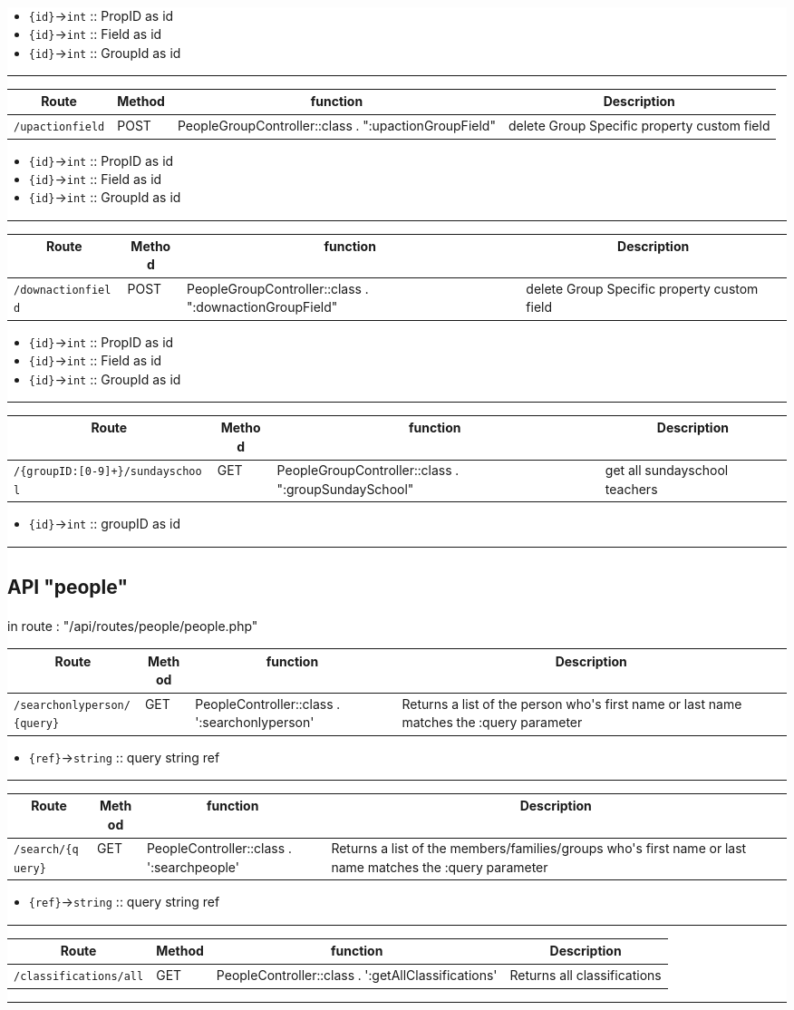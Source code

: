 * `{id}`->`int` :: PropID as id
* `{id}`->`int` :: Field as id
* `{id}`->`int` :: GroupId as id

---
Route | Method | function | Description
------|--------|----------|------------
`/upactionfield` | POST | PeopleGroupController::class . ":upactionGroupField" | delete Group Specific property custom field

* `{id}`->`int` :: PropID as id
* `{id}`->`int` :: Field as id
* `{id}`->`int` :: GroupId as id

---
Route | Method | function | Description
------|--------|----------|------------
`/downactionfield` | POST | PeopleGroupController::class . ":downactionGroupField" | delete Group Specific property custom field

* `{id}`->`int` :: PropID as id
* `{id}`->`int` :: Field as id
* `{id}`->`int` :: GroupId as id

---
Route | Method | function | Description
------|--------|----------|------------
`/{groupID:[0-9]+}/sundayschool` | GET | PeopleGroupController::class . ":groupSundaySchool" | get all sundayschool teachers

* `{id}`->`int` :: groupID as id

---
## API "people"

   in route : "/api/routes/people/people.php"

Route | Method | function | Description
------|--------|----------|------------
`/searchonlyperson/{query}` | GET | PeopleController::class . ':searchonlyperson' | Returns a list of the person who's first name or last name matches the :query parameter

* `{ref}`->`string` :: query string ref

---
Route | Method | function | Description
------|--------|----------|------------
`/search/{query}` | GET | PeopleController::class . ':searchpeople' | Returns a list of the members/families/groups who's first name or last name matches the :query parameter

* `{ref}`->`string` :: query string ref

---
Route | Method | function | Description
------|--------|----------|------------
`/classifications/all` | GET | PeopleController::class . ':getAllClassifications' | Returns all classifications

---